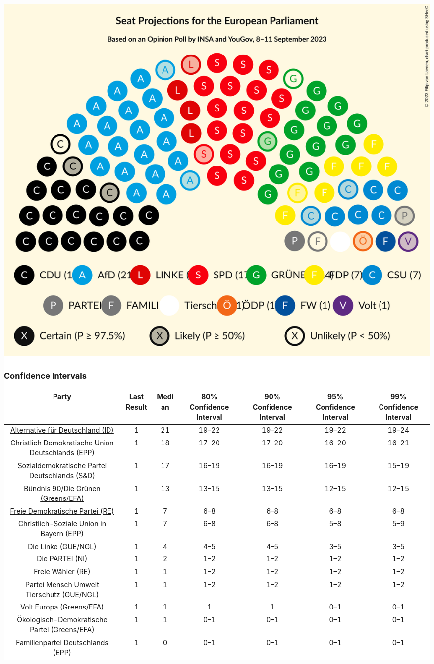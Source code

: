 ![Graph with seating plan not yet produced](2023-09-11-INSAandYouGov-seating-plan.png "Seating Plan")

### Confidence Intervals

| Party | Last Result | Median | 80% Confidence Interval | 90% Confidence Interval | 95% Confidence Interval | 99% Confidence Interval |
|:-----:|:-----------:|:------:|:-----------------------:|:-----------------------:|:-----------------------:|:-----------------------:|
| <a href="#alternative-für-deutschland-(id)">Alternative für Deutschland (ID)</a> | 1 | 21 | 19–22 |19–22 |19–22 |19–24 |
| <a href="#christlich-demokratische-union-deutschlands-(epp)">Christlich Demokratische Union Deutschlands (EPP)</a> | 1 | 18 | 17–20 |17–20 |16–20 |16–21 |
| <a href="#sozialdemokratische-partei-deutschlands-(s&d)">Sozialdemokratische Partei Deutschlands (S&D)</a> | 1 | 17 | 16–19 |16–19 |16–19 |15–19 |
| <a href="#bündnis-90/die-grünen-(greens/efa)">Bündnis 90/Die Grünen (Greens/EFA)</a> | 1 | 13 | 13–15 |13–15 |12–15 |12–15 |
| <a href="#freie-demokratische-partei-(re)">Freie Demokratische Partei (RE)</a> | 1 | 7 | 6–8 |6–8 |6–8 |6–8 |
| <a href="#christlich-soziale-union-in-bayern-(epp)">Christlich-Soziale Union in Bayern (EPP)</a> | 1 | 7 | 6–8 |6–8 |5–8 |5–9 |
| <a href="#die-linke-(gue/ngl)">Die Linke (GUE/NGL)</a> | 1 | 4 | 4–5 |4–5 |3–5 |3–5 |
| <a href="#die-partei-(ni)">Die PARTEI (NI)</a> | 1 | 2 | 1–2 |1–2 |1–2 |1–2 |
| <a href="#freie-wähler-(re)">Freie Wähler (RE)</a> | 1 | 1 | 1–2 |1–2 |1–2 |1–2 |
| <a href="#partei-mensch-umwelt-tierschutz-(gue/ngl)">Partei Mensch Umwelt Tierschutz (GUE/NGL)</a> | 1 | 1 | 1–2 |1–2 |1–2 |1–2 |
| <a href="#volt-europa-(greens/efa)">Volt Europa (Greens/EFA)</a> | 1 | 1 | 1 |1 |0–1 |0–1 |
| <a href="#ökologisch-demokratische-partei-(greens/efa)">Ökologisch-Demokratische Partei (Greens/EFA)</a> | 1 | 1 | 0–1 |0–1 |0–1 |0–1 |
| <a href="#familienpartei-deutschlands-(epp)">Familienpartei Deutschlands (EPP)</a> | 1 | 0 | 0–1 |0–1 |0–1 |0–1 |